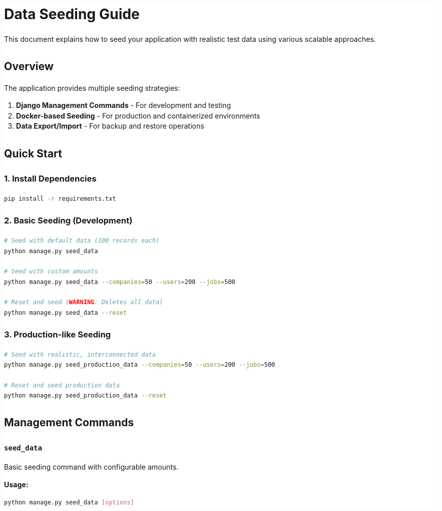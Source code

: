 # Data Seeding Guide

This document explains how to seed your application with realistic test data using various scalable approaches.

## Overview

The application provides multiple seeding strategies:

1. **Django Management Commands** - For development and testing
2. **Docker-based Seeding** - For production and containerized environments
3. **Data Export/Import** - For backup and restore operations

## Quick Start

### 1. Install Dependencies

```bash
pip install -r requirements.txt
```

### 2. Basic Seeding (Development)

```bash
# Seed with default data (100 records each)
python manage.py seed_data

# Seed with custom amounts
python manage.py seed_data --companies=50 --users=200 --jobs=500

# Reset and seed (WARNING: Deletes all data)
python manage.py seed_data --reset
```

### 3. Production-like Seeding

```bash
# Seed with realistic, interconnected data
python manage.py seed_production_data --companies=50 --users=200 --jobs=500

# Reset and seed production data
python manage.py seed_production_data --reset
```

## Management Commands

### `seed_data`

Basic seeding command with configurable amounts.

**Usage:**
```bash
python manage.py seed_data [options]
```
